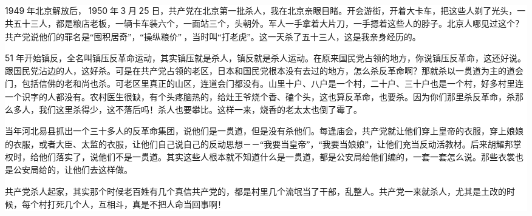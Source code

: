   </span>
  1949
  <span lang="ZH-CN" style="font-family:
宋体;mso-ascii-font-family:Calibri;mso-ascii-theme-font:minor-latin;mso-fareast-font-family:
宋体;mso-fareast-theme-font:minor-fareast">
   年北京解放后，
  </span>
  1950
  <span lang="ZH-CN" style="font-family:宋体;mso-ascii-font-family:Calibri;mso-ascii-theme-font:minor-latin;
mso-fareast-font-family:宋体;mso-fareast-theme-font:minor-fareast">
   年
  </span>
  3
  <span lang="ZH-CN" style="font-family:宋体;mso-ascii-font-family:Calibri;mso-ascii-theme-font:
minor-latin;mso-fareast-font-family:宋体;mso-fareast-theme-font:minor-fareast">
   月
  </span>
  25
  <span lang="ZH-CN" style="font-family:宋体;mso-ascii-font-family:Calibri;mso-ascii-theme-font:
minor-latin;mso-fareast-font-family:宋体;mso-fareast-theme-font:minor-fareast">
   日，共产党在北京第一批杀人，我在北京亲眼目睹。开会游街，开着大卡车，把这些人剃了光头，一共五十三人，都是粮店老板，一辆卡车装六个，一面站三个，头朝外。军人一手拿着大片刀，一手摁着这些人的脖子。北京人哪见过这个？共产党说他们的罪名是“囤积居奇”，“操纵粮价”
  </span>
  <span lang="ZH-CN">
  </span>
  <span lang="ZH-CN" style="font-family:宋体;mso-ascii-font-family:
Calibri;mso-ascii-theme-font:minor-latin;mso-fareast-font-family:宋体;mso-fareast-theme-font:
minor-fareast">
   ，当时叫“打老虎”。这一天杀了五十三人，这是我亲身经历的。
  </span>
  <o:p>
  </o:p>
 </p>
 <p class="MsoNormal">
  51
  <span lang="ZH-CN" style="font-family:宋体;mso-ascii-font-family:
Calibri;mso-ascii-theme-font:minor-latin;mso-fareast-font-family:宋体;mso-fareast-theme-font:
minor-fareast">
   年开始镇反，全名叫镇压反革命运动，其实镇压就是杀人，镇反就是杀人运动。在原来国民党占领的地方，你说镇压反革命，这还好说。跟国民党沾边的人，这好杀。可是在共产党占领的老区，日本和国民党根本没有去过的地方，怎么杀反革命啊？那就杀以一贯道为主的道会门，包括信佛的老和尚也杀。可老区里真正的山区，连道会门都没有。山里十户、八户是一个村，二十户、三十户也是一个村，好多村里连一个识字的人都没有。农村医生很缺，有个头疼脑热的，给灶王爷烧个香、磕个头，这也算反革命，也要杀。因为你们那里杀反革命，杀那么多人，我们这里杀得少，这不落后吗！杀人也要攀比。这样一来，烧香的老太太也倒了霉了。
  </span>
  <o:p>
  </o:p>
 </p>
 <p class="MsoNormal">
  <span lang="ZH-CN" style="font-family:宋体;mso-ascii-font-family:
Calibri;mso-ascii-theme-font:minor-latin;mso-fareast-font-family:宋体;mso-fareast-theme-font:
minor-fareast">
   当年河北易县抓出一个三十多人的反革命集团，说他们是一贯道，但是没有杀他们。每逢庙会，共产党就让他们穿上皇帝的衣服，穿上娘娘的衣服，或者大臣、太监的衣服，让他们自己说自己的反动思想－－“我要当皇帝”，“我要当娘娘”，让他们充当反动活教材。后来胡耀邦掌权时，给他们落实了，说他们不是一贯道。其实这些人根本就不知道什么是一贯道，都是公安局给他们编的，一套一套怎么说。那些衣裳也是公安局给的，让他们去这样做。
  </span>
  <o:p>
  </o:p>
 </p>
 <p class="MsoNormal">
  <span lang="ZH-CN" style="font-family:宋体;mso-ascii-font-family:
Calibri;mso-ascii-theme-font:minor-latin;mso-fareast-font-family:宋体;mso-fareast-theme-font:
minor-fareast">
   共产党杀人起家，其实那个时候老百姓有几个真信共产党的，都是村里几个流氓当了干部，乱整人。共产党一来就杀人，尤其是土改的时候，每个村打死几个人，互相斗，真是不把人命当回事啊！
  </span>
  <o:p>